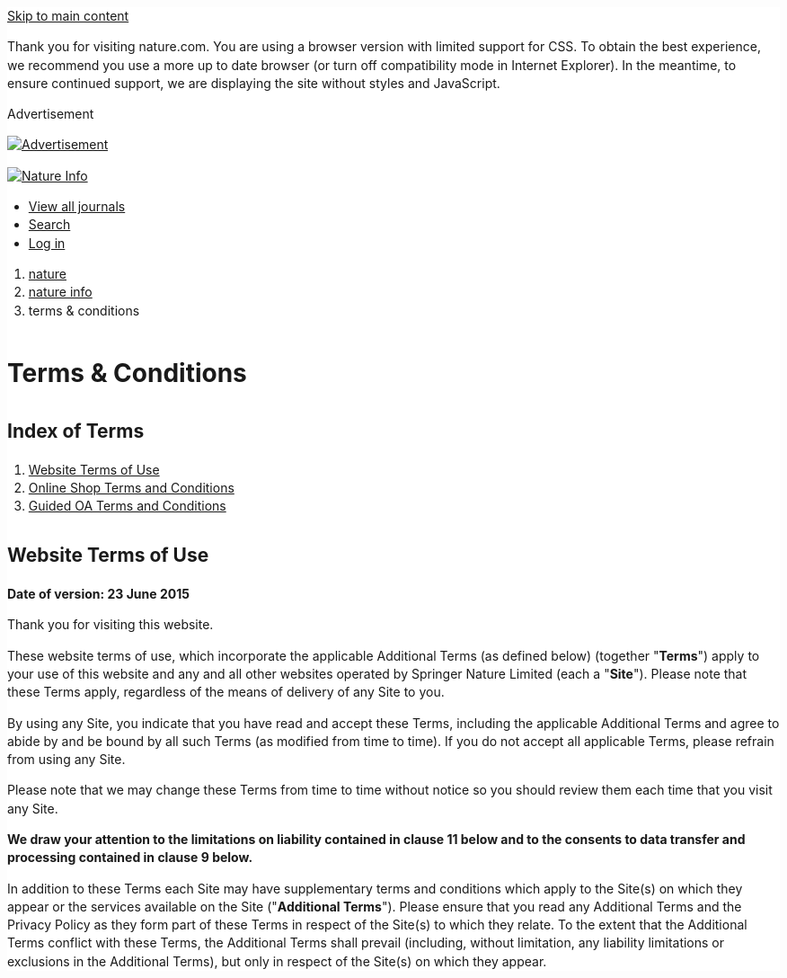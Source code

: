 [Skip to main content](#content)

Thank you for visiting nature.com. You are using a browser version with limited support for CSS. To obtain the best experience, we recommend you use a more up to date browser (or turn off compatibility mode in Internet Explorer). In the meantime, to ensure continued support, we are displaying the site without styles and JavaScript.

Advertisement

[![Advertisement](//pubads.g.doubleclick.net/gampad/ad?iu=/285/nature.com/about&sz=728x90&pos=top;type=about;path=/info/terms-and-conditions)](https://pubads.g.doubleclick.net/gampad/jump?iu=/285/nature.com/about&sz=728x90&pos=top;type=about;path=/info/terms-and-conditions)

 [![Nature Info](https://media.springernature.com/full/nature-cms/uploads/product/info/header-99de53da3f573b8da51c96b5fd69b5a7.svg)](https://www.nature.com/info)

* [View all journals](https://www.nature.com/siteindex)
* [Search](#search-menu)
* [Log in](https://idp.nature.com/auth/personal/springernature?redirect_uri=https://www.nature.com/info/terms-and-conditions?error=cookies_not_supported&code=3a53cca1-655e-4852-8cea-94d08ae01f7c)

1. [nature](https://www.nature.com/)
2. [nature info](https://www.nature.com/info)
3. terms & conditions

Terms & Conditions
==================

Index of Terms
--------------

1. [Website Terms of Use](#section-terms-website)
2. [Online Shop Terms and Conditions](#section-terms-webshop)
3. [Guided OA Terms and Conditions](#section-terms-guided-oa)

Website Terms of Use
--------------------

**Date of version: 23 June 2015**

Thank you for visiting this website.

These website terms of use, which incorporate the applicable Additional Terms (as defined below) (together "**Terms**") apply to your use of this website and any and all other websites operated by Springer Nature Limited (each a "**Site**"). Please note that these Terms apply, regardless of the means of delivery of any Site to you.

By using any Site, you indicate that you have read and accept these Terms, including the applicable Additional Terms and agree to abide by and be bound by all such Terms (as modified from time to time). If you do not accept all applicable Terms, please refrain from using any Site.

Please note that we may change these Terms from time to time without notice so you should review them each time that you visit any Site.

**We draw your attention to the limitations on liability contained in clause 11 below and to the consents to data transfer and processing contained in clause 9 below.**

In addition to these Terms each Site may have supplementary terms and conditions which apply to the Site(s) on which they appear or the services available on the Site ("**Additional Terms**"). Please ensure that you read any Additional Terms and the Privacy Policy as they form part of these Terms in respect of the Site(s) to which they relate. To the extent that the Additional Terms conflict with these Terms, the Additional Terms shall prevail (including, without limitation, any liability limitations or exclusions in the Additional Terms), but only in respect of the Site(s) on which they appear.
